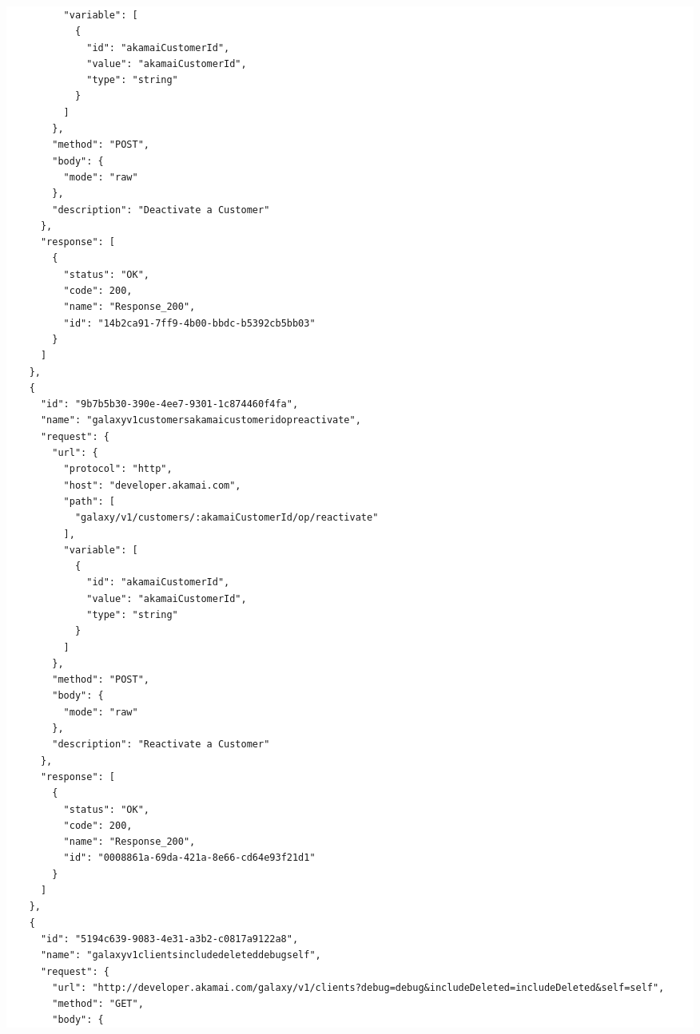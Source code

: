               "variable": [
                {
                  "id": "akamaiCustomerId",
                  "value": "akamaiCustomerId",
                  "type": "string"
                }
              ]
            },
            "method": "POST",
            "body": {
              "mode": "raw"
            },
            "description": "Deactivate a Customer"
          },
          "response": [
            {
              "status": "OK",
              "code": 200,
              "name": "Response_200",
              "id": "14b2ca91-7ff9-4b00-bbdc-b5392cb5bb03"
            }
          ]
        },
        {
          "id": "9b7b5b30-390e-4ee7-9301-1c874460f4fa",
          "name": "galaxyv1customersakamaicustomeridopreactivate",
          "request": {
            "url": {
              "protocol": "http",
              "host": "developer.akamai.com",
              "path": [
                "galaxy/v1/customers/:akamaiCustomerId/op/reactivate"
              ],
              "variable": [
                {
                  "id": "akamaiCustomerId",
                  "value": "akamaiCustomerId",
                  "type": "string"
                }
              ]
            },
            "method": "POST",
            "body": {
              "mode": "raw"
            },
            "description": "Reactivate a Customer"
          },
          "response": [
            {
              "status": "OK",
              "code": 200,
              "name": "Response_200",
              "id": "0008861a-69da-421a-8e66-cd64e93f21d1"
            }
          ]
        },
        {
          "id": "5194c639-9083-4e31-a3b2-c0817a9122a8",
          "name": "galaxyv1clientsincludedeleteddebugself",
          "request": {
            "url": "http://developer.akamai.com/galaxy/v1/clients?debug=debug&includeDeleted=includeDeleted&self=self",
            "method": "GET",
            "body": {
